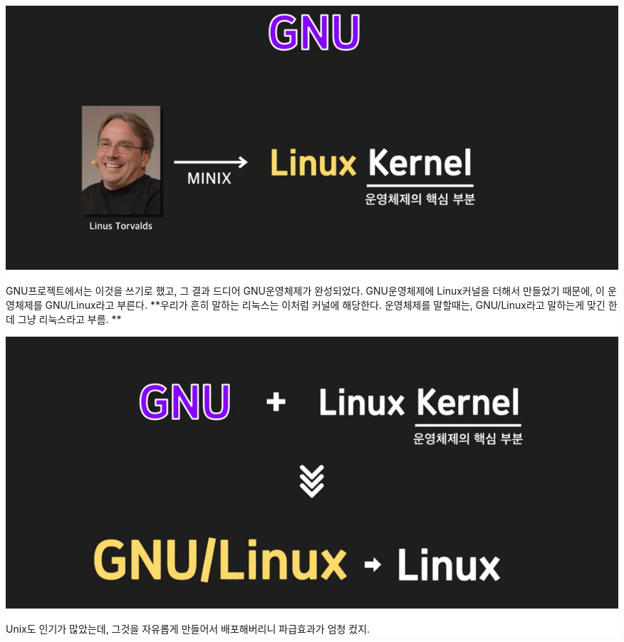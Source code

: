   ![1_1](./resources/1_7.png)

  GNU프로젝트에서는 이것을 쓰기로 했고, 그 결과 드디어 GNU운영체제가 완성되었다. GNU운영체제에 Linux커널을 더해서 만들었기 때문에, 이 운영체제를 GNU/Linux라고 부른다. **우리가 흔히 말하는 리눅스는 이처럼 커널에 해당한다. 운영체제를 말할때는, GNU/Linux라고 말하는게 맞긴 한데 그냥 리눅스라고 부름. **

  ![1_1](./resources/1_8.png)

  Unix도 인기가 많았는데, 그것을 자유롭게 만들어서 배포해버리니 파급효과가 엄청 컸지. 
